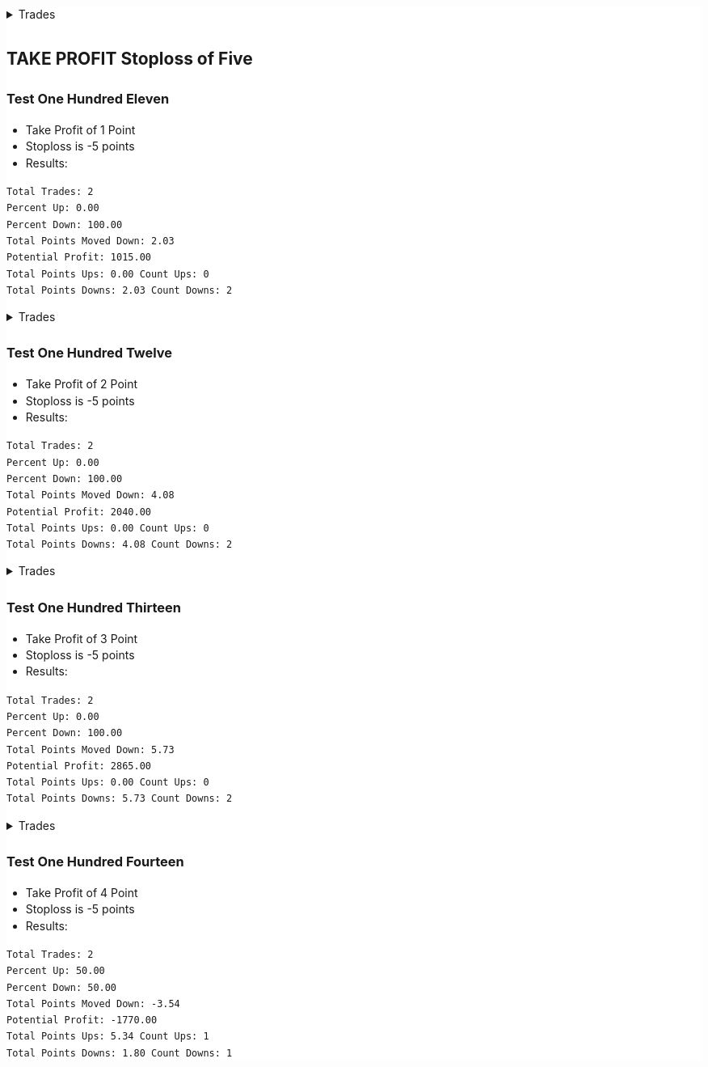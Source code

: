 <details><summary>Trades</summary></details>

## TAKE PROFIT Stoploss of Five

### Test One Hundred Eleven
* Take Profit of 1 Point
* Stoploss is -5 points
* Results:
```
Total Trades: 2
Percent Up: 0.00
Percent Down: 100.00
Total Points Moved Down: 2.03
Potential Profit: 1015.00
Total Points Ups: 0.00 Count Ups: 0
Total Points Downs: 2.03 Count Downs: 2
```

<details><summary>Trades</summary></details>

### Test One Hundred Twelve
* Take Profit of 2 Point
* Stoploss is -5 points
* Results:
```
Total Trades: 2
Percent Up: 0.00
Percent Down: 100.00
Total Points Moved Down: 4.08
Potential Profit: 2040.00
Total Points Ups: 0.00 Count Ups: 0
Total Points Downs: 4.08 Count Downs: 2
```

<details><summary>Trades</summary></details>

### Test One Hundred Thirteen
* Take Profit of 3 Point
* Stoploss is -5 points
* Results:
```
Total Trades: 2
Percent Up: 0.00
Percent Down: 100.00
Total Points Moved Down: 5.73
Potential Profit: 2865.00
Total Points Ups: 0.00 Count Ups: 0
Total Points Downs: 5.73 Count Downs: 2
```

<details><summary>Trades</summary></details>

### Test One Hundred Fourteen
* Take Profit of 4 Point
* Stoploss is -5 points
* Results:
```
Total Trades: 2
Percent Up: 50.00
Percent Down: 50.00
Total Points Moved Down: -3.54
Potential Profit: -1770.00
Total Points Ups: 5.34 Count Ups: 1
Total Points Downs: 1.80 Count Downs: 1
```